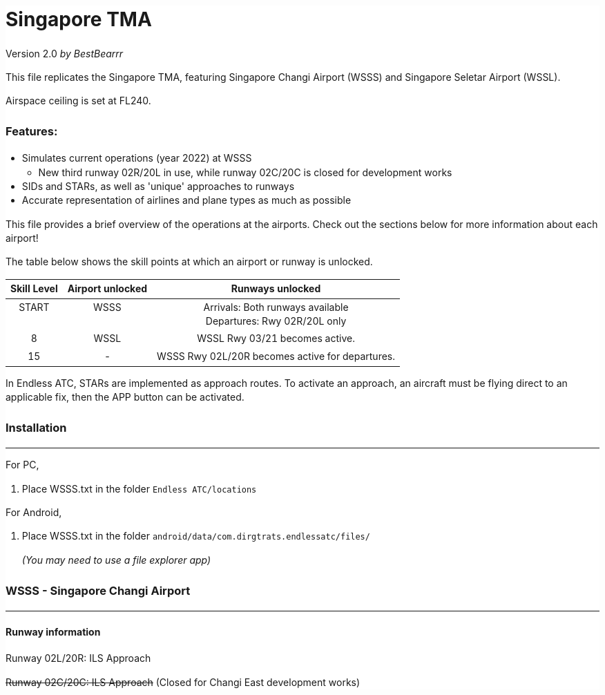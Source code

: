 # Singapore TMA

Version 2.0 *by BestBearrr*

This file replicates the Singapore TMA, featuring Singapore Changi Airport (WSSS) and Singapore Seletar Airport (WSSL).

Airspace ceiling is set at FL240.

### Features:

* Simulates current operations (year 2022) at WSSS
  * New third runway 02R/20L in use, while runway 02C/20C is closed for development works
* SIDs and STARs, as well as 'unique' approaches to runways
* Accurate representation of airlines and plane types as much as possible

This file provides a brief overview of the operations at the airports. Check out the sections below for more information about each airport!

The table below shows the skill points at which an airport or runway is unlocked.

| Skill Level | Airport unlocked |                       Runways unlocked                       |
| :---------: | :--------------: | :----------------------------------------------------------: |
|    START    |       WSSS       | Arrivals: Both runways available<br>Departures: Rwy 02R/20L only |
|      8      |       WSSL       |                WSSL Rwy 03/21 becomes active.                |
|     15      |        -         |       WSSS Rwy 02L/20R becomes active for departures.        |

In Endless ATC, STARs are implemented as approach routes. To activate an approach, an aircraft must be flying direct to an applicable fix, then the APP button can be activated. 

### Installation

------

For PC,

1. Place WSSS.txt in the folder `Endless ATC/locations`

For Android,

1. Place WSSS.txt in the folder `android/data/com.dirgtrats.endlessatc/files/` 

   *(You may need to use a file explorer app)*



### WSSS - Singapore Changi Airport

------

#### Runway information

Runway 02L/20R: ILS Approach

~~Runway 02C/20C: ILS Approach~~ (Closed for Changi East development works)
